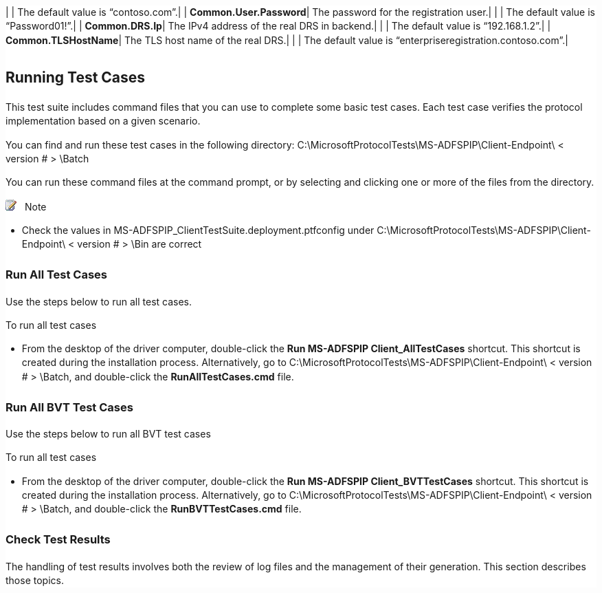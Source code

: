 | | The default value is “contoso.com”.| 
|  **Common.User.Password**| The password for the registration user.| 
| | The default value is “Password01!”.| 
|  **Common.DRS.Ip**| The IPv4 address of the real DRS in backend.| 
| | The default value is “192.168.1.2”.| 
|  **Common.TLSHostName**| The TLS host name of the real DRS.| 
| | The default value is “enterpriseregistration.contoso.com”.| 

## <a name="_Toc374100991"/>Running Test Cases

This test suite includes command files that you can use to complete some basic test cases. Each test case verifies the protocol implementation based on a given scenario.

You can find and run these test cases in the following directory: 
C:\MicrosoftProtocolTests\MS-ADFSPIP\Client-Endpoint\ &#60; version &#35;  &#62; \Batch

You can run these command files at the command prompt, or by selecting and clicking one or more of the files from the directory.

![image2.png](./image/MS-ADFSPIP_ClientUserGuide/image2.png)
Note 

* Check the values in MS-ADFSPIP_ClientTestSuite.deployment.ptfconfig under C:\MicrosoftProtocolTests\MS-ADFSPIP\Client-Endpoint\ &#60; version &#35;  &#62; \Bin are correct

### <a name="_Toc374100992"/>Run All Test Cases

Use the steps below to run all test cases.

To run all test cases

* From the desktop of the driver computer, double-click the **Run MS-ADFSPIP Client_AllTestCases** shortcut. This shortcut is created during the installation process.
Alternatively, go to C:\MicrosoftProtocolTests\MS-ADFSPIP\Client-Endpoint\ &#60; version &#35;  &#62; \Batch, and double-click the **RunAllTestCases.cmd** file. 

### <a name="_Toc374100993"/>Run All BVT Test Cases

Use the steps below to run all BVT test cases

To run all test cases

* From the desktop of the driver computer, double-click the **Run MS-ADFSPIP Client_BVTTestCases** shortcut. This shortcut is created during the installation process.
Alternatively, go to C:\MicrosoftProtocolTests\MS-ADFSPIP\Client-Endpoint\ &#60; version &#35;  &#62; \Batch, and double-click the **RunBVTTestCases.cmd** file. 

### <a name="_Toc374100994"/>Check Test Results
The handling of test results involves both the review of log files and the management of their generation. This section describes those topics.
